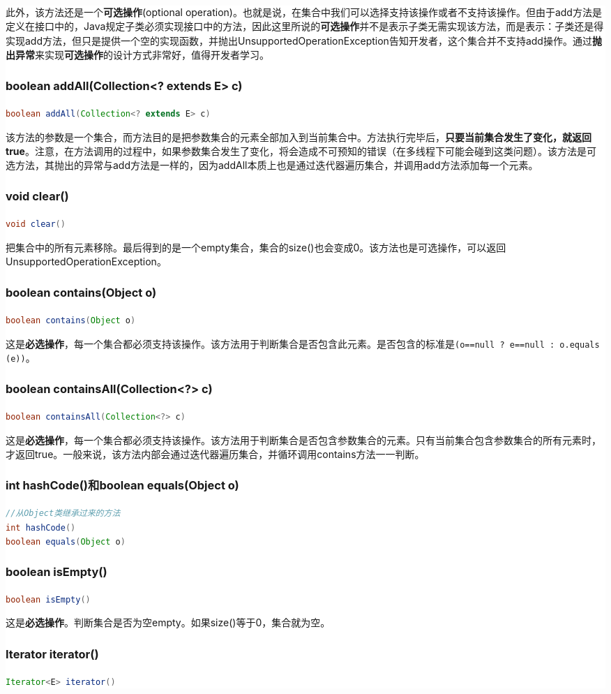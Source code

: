 此外，该方法还是一个**可选操作**(optional operation)。也就是说，在集合中我们可以选择支持该操作或者不支持该操作。但由于add方法是定义在接口中的，Java规定子类必须实现接口中的方法，因此这里所说的**可选操作**并不是表示子类无需实现该方法，而是表示：子类还是得实现add方法，但只是提供一个空的实现函数，并抛出UnsupportedOperationException告知开发者，这个集合并不支持add操作。通过**抛出异常**来实现**可选操作**的设计方式非常好，值得开发者学习。

### boolean addAll(Collection<? extends E> c)

```java
boolean addAll(Collection<? extends E> c)
```

该方法的参数是一个集合，而方法目的是把参数集合的元素全部加入到当前集合中。方法执行完毕后，**只要当前集合发生了变化，就返回true**。注意，在方法调用的过程中，如果参数集合发生了变化，将会造成不可预知的错误（在多线程下可能会碰到这类问题）。该方法是可选方法，其抛出的异常与add方法是一样的，因为addAll本质上也是通过迭代器遍历集合，并调用add方法添加每一个元素。

### void clear()

```java
void clear()
```

把集合中的所有元素移除。最后得到的是一个empty集合，集合的size()也会变成0。该方法也是可选操作，可以返回UnsupportedOperationException。

### boolean contains(Object o)

```java
boolean contains(Object o)
```

这是**必选操作**，每一个集合都必须支持该操作。该方法用于判断集合是否包含此元素。是否包含的标准是`(o==null ? e==null : o.equals(e))`。

### boolean containsAll(Collection<?> c)

```java
boolean containsAll(Collection<?> c)
```

这是**必选操作**，每一个集合都必须支持该操作。该方法用于判断集合是否包含参数集合的元素。只有当前集合包含参数集合的所有元素时，才返回true。一般来说，该方法内部会通过迭代器遍历集合，并循环调用contains方法一一判断。

### int hashCode()和boolean equals(Object o)

```java
//从Object类继承过来的方法
int hashCode()
boolean equals(Object o)
```

### boolean isEmpty()

```java
boolean isEmpty()
```

这是**必选操作**。判断集合是否为空empty。如果size()等于0，集合就为空。

### Iterator<E> iterator()

```java
Iterator<E> iterator()
```
